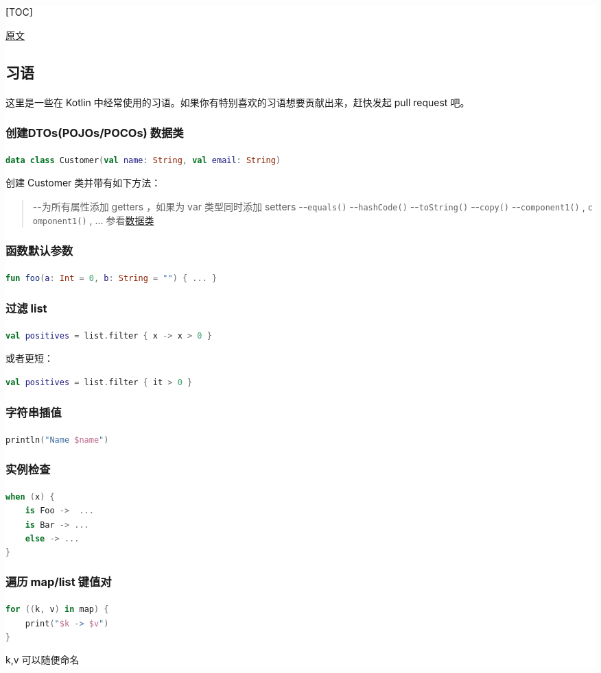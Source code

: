 [TOC]

[原文](http://kotlinlang.org/docs/reference/idioms.html)

## 习语

这里是一些在 Kotlin 中经常使用的习语。如果你有特别喜欢的习语想要贡献出来，赶快发起 pull request 吧。

### 创建DTOs(POJOs/POCOs)  数据类

```kotlin
data class Customer(val name: String, val email: String)
```

创建 Customer 类并带有如下方法：

>  --为所有属性添加 getters ，如果为 var 类型同时添加 setters
>  --`equals()`
>  --`hashCode()`
>  --`toString()`
>  --`copy()`
>  --`component1()` , `component1()` , ... 参看[数据类](../ClassesAndObjects/Data-Classes.md)

### 函数默认参数

```kotlin
fun foo(a: Int = 0, b: String = "") { ... }
```

### 过滤 list
```kotlin
val positives = list.filter { x -> x > 0 }
```
或者更短：

```kotlin
val positives = list.filter { it > 0 }
```

### 字符串插值
```kotlin
println("Name $name")
```

### 实例检查
```kotlin
when (x) {
	is Foo ->  ...
	is Bar -> ...
	else -> ...
}
```

### 遍历 map/list 键值对
```kotlin
for ((k, v) in map) {
	print("$k -> $v")
}
```
k,v 可以随便命名
